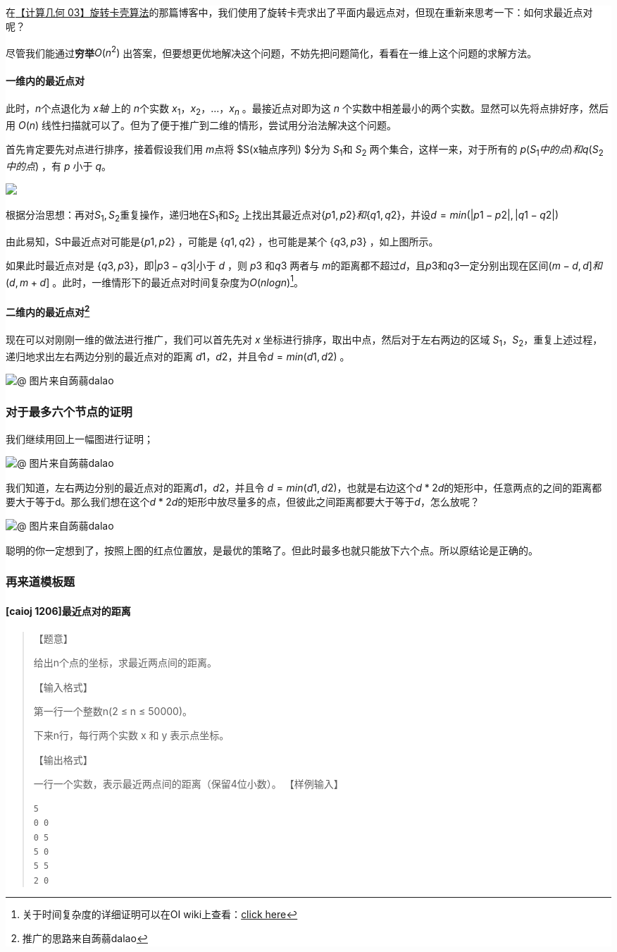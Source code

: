 在[【计算几何 03】旋转卡壳算法]()的那篇博客中，我们使用了旋转卡壳求出了平面内最远点对，但现在重新来思考一下：如何求最近点对呢？

尽管我们能通过**穷举**$O(n^2)$ 出答案，但要想更优地解决这个问题，不妨先把问题简化，看看在一维上这个问题的求解方法。

#### 一维内的最近点对

此时，$n$个点退化为 $x轴$ 上的 $n$个实数 $x_1，x_2，...，x_n$ 。最接近点对即为这 $n$ 个实数中相差最小的两个实数。显然可以先将点排好序，然后用 $O(n)$ 线性扫描就可以了。但为了便于推广到二维的情形，尝试用分治法解决这个问题。

首先肯定要先对点进行排序，接着假设我们用 $m$点将 $S(x轴点序列) $分为 $S_1$和 $S_2$ 两个集合，这样一来，对于所有的 $p(S_1中的点)和 q(S_2中的点)$ ，有 $p$ 小于 $q$。

![](https://gitee.com//riotian/blogimage/raw/master/img/20201027201857.png)

根据分治思想：再对$S_1,S_2$重复操作，递归地在$S_1$和$S_2$ 上找出其最近点对$\{p1,p2\}和\{q1,q2\}$，并设$d = min(|p1-p2| , |q1-q2| )$

由此易知，S中最近点对可能是$\{p1,p2\}$ ，可能是 $\{q1,q2\}$ ，也可能是某个 $\{q3,p3\}$ ，如上图所示。

如果此时最近点对是 $\{q3,p3\}$，即$|p3-q3|$小于 $d$ ，则 $p3$ 和$q3$ 两者与 $m$的距离都不超过$d$，且$p3$和$q3$一定分别出现在区间$(m-d,d]和(d,m+d]$ 。此时，一维情形下的最近点对时间复杂度为$O(nlogn)$[^1]。

#### 二维内的最近点对[^2]

现在可以对刚刚一维的做法进行推广，我们可以首先先对 $x$ 坐标进行排序，取出中点，然后对于左右两边的区域 $S_1，S_2$，重复上述过程，递归地求出左右两边分别的最近点对的距离 $d1，d2$，并且令$d=min(d1,d2)$ 。

![@ 图片来自蒟蒻dalao](https://gitee.com//riotian/blogimage/raw/master/img/20201027202534.png)

### 对于最多六个节点的证明

我们继续用回上一幅图进行证明；

![@ 图片来自蒟蒻dalao](https://gitee.com//riotian/blogimage/raw/master/img/20201027202846.png)

我们知道，左右两边分别的最近点对的距离$d1，d2$，并且令 $d=min(d1,d2)$，也就是右边这个$d*2d$的矩形中，任意两点的之间的距离都要大于等于d。那么我们想在这个$d*2d$的矩形中放尽量多的点，但彼此之间距离都要大于等于$d$，怎么放呢？

![@ 图片来自蒟蒻dalao](https://gitee.com//riotian/blogimage/raw/master/img/20201027202954.png)

聪明的你一定想到了，按照上图的红点位置放，是最优的策略了。但此时最多也就只能放下六个点。所以原结论是正确的。

### 再来道模板题

#### [caioj 1206]最近点对的距离

> 【题意】
>
> 给出n个点的坐标，求最近两点间的距离。
>
> 【输入格式】
>
> 第一行一个整数n(2 ≤ n ≤ 50000)。
>
> 下来n行，每行两个实数 x 和 y 表示点坐标。
>
> 【输出格式】
>
> 一行一个实数，表示最近两点间的距离（保留4位小数）。
> 【样例输入】
>
> ```
> 5
> 0 0
> 0 5
> 5 0
> 5 5
> 2 0

[^1]: 关于时间复杂度的详细证明可以在OI wiki上查看：[click here](https://github.com/reuixiy/io-oi.me/issues/10)
[^2]: 推广的思路来自蒟蒻dalao